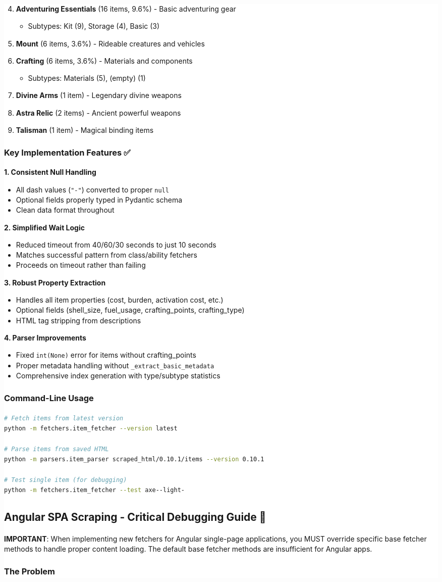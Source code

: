 4. **Adventuring Essentials** (16 items, 9.6%) - Basic adventuring gear
   - Subtypes: Kit (9), Storage (4), Basic (3)

5. **Mount** (6 items, 3.6%) - Rideable creatures and vehicles

6. **Crafting** (6 items, 3.6%) - Materials and components
   - Subtypes: Materials (5), (empty) (1)

7. **Divine Arms** (1 item) - Legendary divine weapons
8. **Astra Relic** (2 items) - Ancient powerful weapons  
9. **Talisman** (1 item) - Magical binding items

### Key Implementation Features ✅

**1. Consistent Null Handling**
- All dash values (`"-"`) converted to proper `null`
- Optional fields properly typed in Pydantic schema
- Clean data format throughout

**2. Simplified Wait Logic**  
- Reduced timeout from 40/60/30 seconds to just 10 seconds
- Matches successful pattern from class/ability fetchers
- Proceeds on timeout rather than failing

**3. Robust Property Extraction**
- Handles all item properties (cost, burden, activation cost, etc.)
- Optional fields (shell_size, fuel_usage, crafting_points, crafting_type)
- HTML tag stripping from descriptions

**4. Parser Improvements**
- Fixed `int(None)` error for items without crafting_points
- Proper metadata handling without `_extract_basic_metadata`
- Comprehensive index generation with type/subtype statistics

### Command-Line Usage

```bash
# Fetch items from latest version
python -m fetchers.item_fetcher --version latest

# Parse items from saved HTML
python -m parsers.item_parser scraped_html/0.10.1/items --version 0.10.1

# Test single item (for debugging)
python -m fetchers.item_fetcher --test axe--light-
```

## Angular SPA Scraping - Critical Debugging Guide 🚨

**IMPORTANT**: When implementing new fetchers for Angular single-page applications, you MUST override specific base fetcher methods to handle proper content loading. The default base fetcher methods are insufficient for Angular apps.

### The Problem
